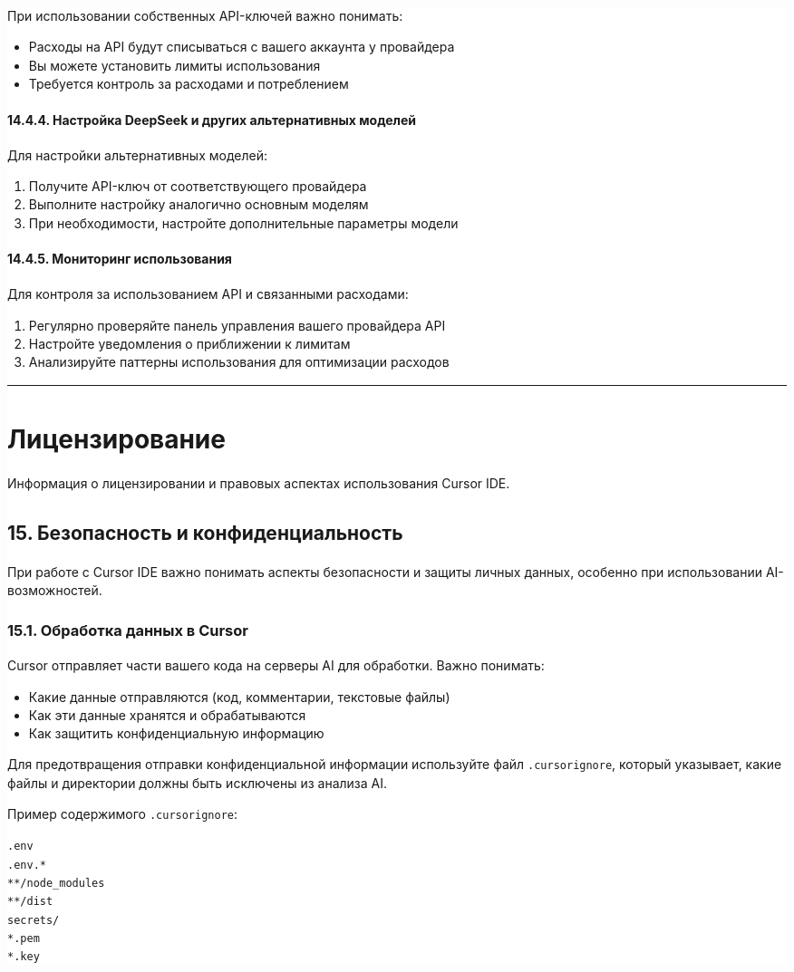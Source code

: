 При использовании собственных API-ключей важно понимать:

- Расходы на API будут списываться с вашего аккаунта у провайдера
- Вы можете установить лимиты использования
- Требуется контроль за расходами и потреблением

#### 14.4.4. Настройка DeepSeek и других альтернативных моделей

Для настройки альтернативных моделей:

1. Получите API-ключ от соответствующего провайдера
2. Выполните настройку аналогично основным моделям
3. При необходимости, настройте дополнительные параметры модели

#### 14.4.5. Мониторинг использования

Для контроля за использованием API и связанными расходами:

1. Регулярно проверяйте панель управления вашего провайдера API
2. Настройте уведомления о приближении к лимитам
3. Анализируйте паттерны использования для оптимизации расходов


---



# Лицензирование

Информация о лицензировании и правовых аспектах использования Cursor IDE.


## 15. Безопасность и конфиденциальность

При работе с Cursor IDE важно понимать аспекты безопасности и защиты личных данных, особенно при использовании AI-возможностей.

### 15.1. Обработка данных в Cursor

Cursor отправляет части вашего кода на серверы AI для обработки. Важно понимать:

- Какие данные отправляются (код, комментарии, текстовые файлы)
- Как эти данные хранятся и обрабатываются
- Как защитить конфиденциальную информацию

Для предотвращения отправки конфиденциальной информации используйте файл `.cursorignore`, который указывает, какие файлы и директории должны быть исключены из анализа AI.

Пример содержимого `.cursorignore`:
```
.env
.env.*
**/node_modules
**/dist
secrets/
*.pem
*.key
```
